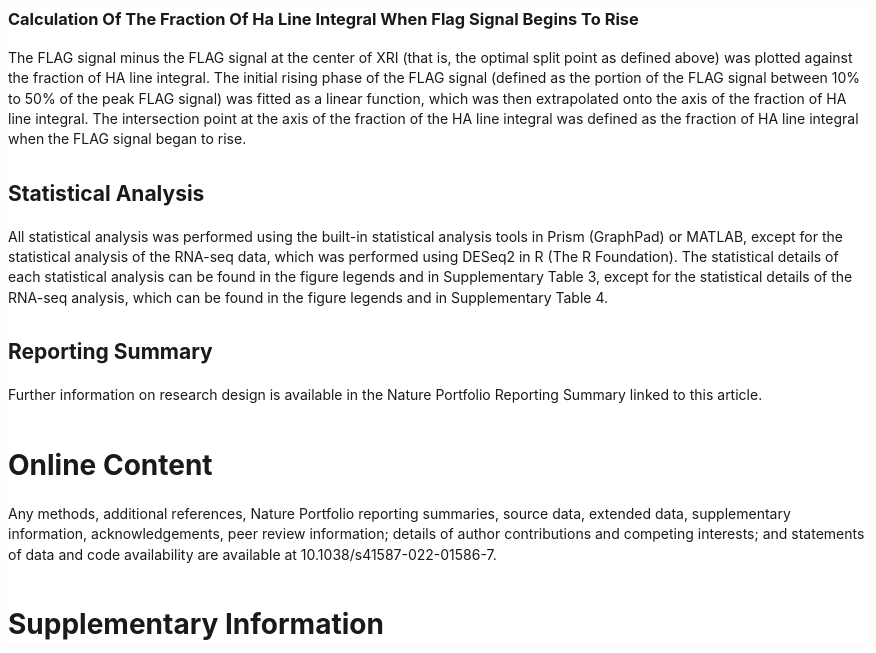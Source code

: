 ### Calculation Of The Fraction Of Ha Line Integral When Flag Signal Begins To Rise

The FLAG signal minus the FLAG signal at the center of XRI (that is, the optimal split point as defined above) was plotted against the fraction of HA line integral. The initial rising phase of the FLAG signal (defined as the portion of the FLAG signal between 10% to 50% of the peak FLAG signal) was fitted as a linear function, which was then extrapolated onto the axis of the fraction of HA line integral. The intersection point at the axis of the fraction of the HA line integral was defined as the fraction of HA line integral when the FLAG signal began to rise.

## Statistical Analysis

All statistical analysis was performed using the built-in statistical analysis tools in Prism (GraphPad) or MATLAB, except for the statistical analysis of the RNA-seq data, which was performed using DESeq2 in R (The R Foundation). The statistical details of each statistical analysis can be found in the figure legends and in Supplementary Table 3, except for the statistical details of the RNA-seq analysis, which can be found in the figure legends and in Supplementary Table 4.

## Reporting Summary

Further information on research design is available in the Nature Portfolio Reporting Summary linked to this article.

# Online Content

Any methods, additional references, Nature Portfolio reporting summaries, source data, extended data, supplementary information, acknowledgements, peer review information; details of author contributions and competing interests; and statements of data and code availability are available at 10.1038/s41587-022-01586-7.

# Supplementary Information



